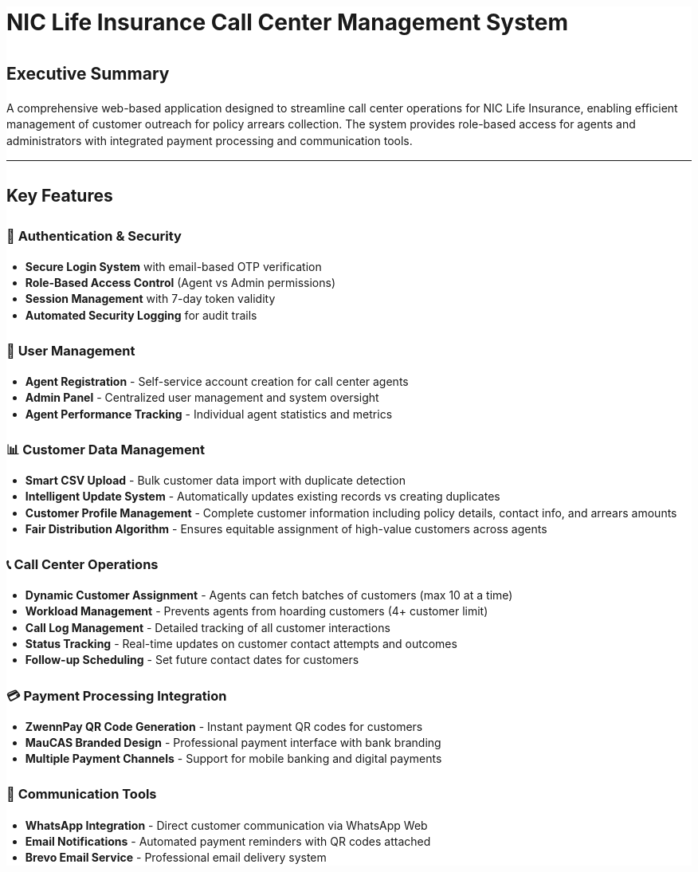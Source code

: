 # NIC Life Insurance Call Center Management System

## Executive Summary

A comprehensive web-based application designed to streamline call center operations for NIC Life Insurance, enabling efficient management of customer outreach for policy arrears collection. The system provides role-based access for agents and administrators with integrated payment processing and communication tools.

---

## Key Features

### 🔐 **Authentication & Security**
- **Secure Login System** with email-based OTP verification
- **Role-Based Access Control** (Agent vs Admin permissions)
- **Session Management** with 7-day token validity
- **Automated Security Logging** for audit trails

### 👥 **User Management**
- **Agent Registration** - Self-service account creation for call center agents
- **Admin Panel** - Centralized user management and system oversight
- **Agent Performance Tracking** - Individual agent statistics and metrics

### 📊 **Customer Data Management**
- **Smart CSV Upload** - Bulk customer data import with duplicate detection
- **Intelligent Update System** - Automatically updates existing records vs creating duplicates
- **Customer Profile Management** - Complete customer information including policy details, contact info, and arrears amounts
- **Fair Distribution Algorithm** - Ensures equitable assignment of high-value customers across agents

### 📞 **Call Center Operations**
- **Dynamic Customer Assignment** - Agents can fetch batches of customers (max 10 at a time)
- **Workload Management** - Prevents agents from hoarding customers (4+ customer limit)
- **Call Log Management** - Detailed tracking of all customer interactions
- **Status Tracking** - Real-time updates on customer contact attempts and outcomes
- **Follow-up Scheduling** - Set future contact dates for customers

### 💳 **Payment Processing Integration**
- **ZwennPay QR Code Generation** - Instant payment QR codes for customers
- **MauCAS Branded Design** - Professional payment interface with bank branding
- **Multiple Payment Channels** - Support for mobile banking and digital payments

### 📱 **Communication Tools**
- **WhatsApp Integration** - Direct customer communication via WhatsApp Web
- **Email Notifications** - Automated payment reminders with QR codes attached
- **Brevo Email Service** - Professional email delivery system
